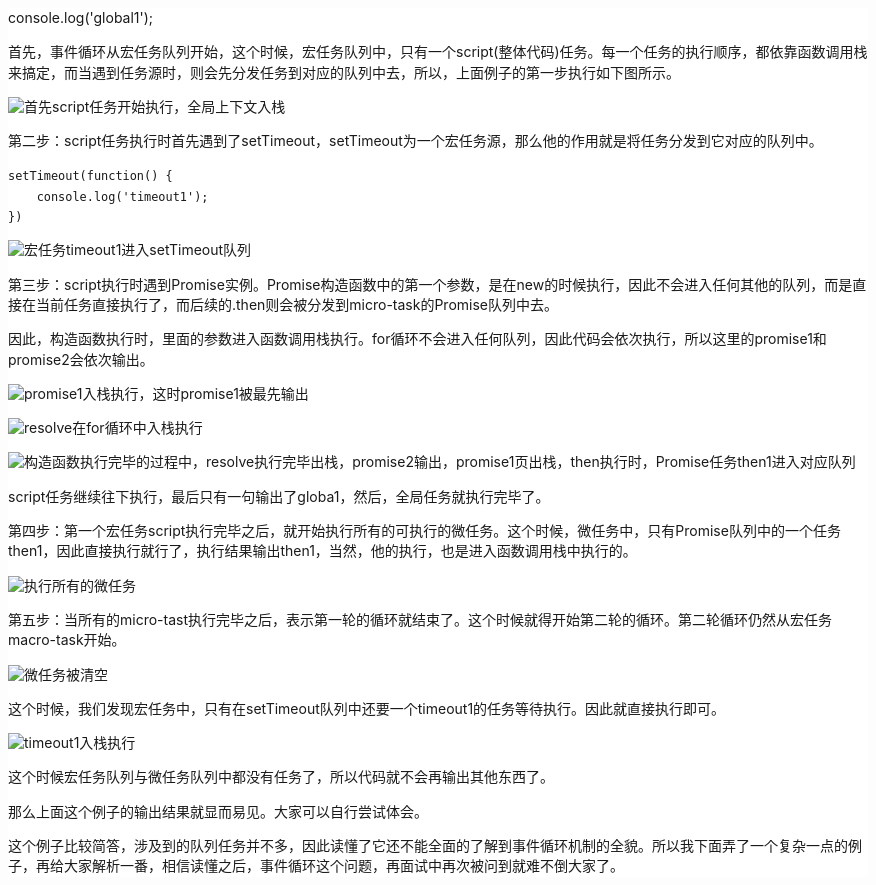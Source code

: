 <span class="hljs-built_in">console</span>.log(<span class="hljs-string">'global1'</span>);</code></pre>
<p>首先，事件循环从宏任务队列开始，这个时候，宏任务队列中，只有一个script(整体代码)任务。每一个任务的执行顺序，都依靠函数调用栈来搞定，而当遇到任务源时，则会先分发任务到对应的队列中去，所以，上面例子的第一步执行如下图所示。</p>
<p><span class="img-wrap"><img data-src="/img/remote/1460000008811707" src="https://static.alili.tech/img/remote/1460000008811707" alt="首先script任务开始执行，全局上下文入栈" title="首先script任务开始执行，全局上下文入栈" style="cursor: pointer; display: inline;"></span></p>
<p>第二步：script任务执行时首先遇到了setTimeout，setTimeout为一个宏任务源，那么他的作用就是将任务分发到它对应的队列中。</p>
<div class="widget-codetool" style="display:none;">
      <div class="widget-codetool--inner">
      <span class="selectCode code-tool" data-toggle="tooltip" data-placement="top" title="" data-original-title="全选"></span>
      <span type="button" class="copyCode code-tool" data-toggle="tooltip" data-placement="top" data-clipboard-text="setTimeout(function() {
    console.log('timeout1');
})" title="" data-original-title="复制"></span>
      <span type="button" class="saveToNote code-tool" data-toggle="tooltip" data-placement="top" title="" data-original-title="放进笔记"></span>
      </div>
      </div><pre class="javascript hljs"><code class="javascript">setTimeout(<span class="hljs-function"><span class="hljs-keyword">function</span>(<span class="hljs-params"></span>) </span>{
    <span class="hljs-built_in">console</span>.log(<span class="hljs-string">'timeout1'</span>);
})</code></pre>
<p><span class="img-wrap"><img data-src="/img/remote/1460000008811708" src="https://static.alili.tech/img/remote/1460000008811708" alt="宏任务timeout1进入setTimeout队列" title="宏任务timeout1进入setTimeout队列" style="cursor: pointer; display: inline;"></span></p>
<p>第三步：script执行时遇到Promise实例。Promise构造函数中的第一个参数，是在new的时候执行，因此不会进入任何其他的队列，而是直接在当前任务直接执行了，而后续的.then则会被分发到micro-task的Promise队列中去。</p>
<p>因此，构造函数执行时，里面的参数进入函数调用栈执行。for循环不会进入任何队列，因此代码会依次执行，所以这里的promise1和promise2会依次输出。</p>
<p><span class="img-wrap"><img data-src="/img/remote/1460000012646378?w=1888&amp;h=910" src="https://static.alili.tech/img/remote/1460000012646378?w=1888&amp;h=910" alt="promise1入栈执行，这时promise1被最先输出" title="promise1入栈执行，这时promise1被最先输出" style="cursor: pointer; display: inline;"></span></p>
<p><span class="img-wrap"><img data-src="/img/remote/1460000008811710" src="https://static.alili.tech/img/remote/1460000008811710" alt="resolve在for循环中入栈执行" title="resolve在for循环中入栈执行" style="cursor: pointer; display: inline;"></span></p>
<p><span class="img-wrap"><img data-src="/img/remote/1460000008811711" src="https://static.alili.tech/img/remote/1460000008811711" alt="构造函数执行完毕的过程中，resolve执行完毕出栈，promise2输出，promise1页出栈，then执行时，Promise任务then1进入对应队列" title="构造函数执行完毕的过程中，resolve执行完毕出栈，promise2输出，promise1页出栈，then执行时，Promise任务then1进入对应队列" style="cursor: pointer;"></span></p>
<p>script任务继续往下执行，最后只有一句输出了globa1，然后，全局任务就执行完毕了。</p>
<p>第四步：第一个宏任务script执行完毕之后，就开始执行所有的可执行的微任务。这个时候，微任务中，只有Promise队列中的一个任务then1，因此直接执行就行了，执行结果输出then1，当然，他的执行，也是进入函数调用栈中执行的。</p>
<p><span class="img-wrap"><img data-src="/img/remote/1460000008811712" src="https://static.alili.tech/img/remote/1460000008811712" alt="执行所有的微任务" title="执行所有的微任务" style="cursor: pointer;"></span></p>
<p>第五步：当所有的micro-tast执行完毕之后，表示第一轮的循环就结束了。这个时候就得开始第二轮的循环。第二轮循环仍然从宏任务macro-task开始。</p>
<p><span class="img-wrap"><img data-src="/img/remote/1460000012646379?w=1888&amp;h=842" src="https://static.alili.tech/img/remote/1460000012646379?w=1888&amp;h=842" alt="微任务被清空" title="微任务被清空" style="cursor: pointer;"></span></p>
<p>这个时候，我们发现宏任务中，只有在setTimeout队列中还要一个timeout1的任务等待执行。因此就直接执行即可。</p>
<p><span class="img-wrap"><img data-src="/img/remote/1460000008811714" src="https://static.alili.tech/img/remote/1460000008811714" alt="timeout1入栈执行" title="timeout1入栈执行" style="cursor: pointer;"></span></p>
<p>这个时候宏任务队列与微任务队列中都没有任务了，所以代码就不会再输出其他东西了。</p>
<p>那么上面这个例子的输出结果就显而易见。大家可以自行尝试体会。</p>
<p>这个例子比较简答，涉及到的队列任务并不多，因此读懂了它还不能全面的了解到事件循环机制的全貌。所以我下面弄了一个复杂一点的例子，再给大家解析一番，相信读懂之后，事件循环这个问题，再面试中再次被问到就难不倒大家了。</p>
<div class="widget-codetool" style="display:none;">
      <div class="widget-codetool--inner">
      <span class="selectCode code-tool" data-toggle="tooltip" data-placement="top" title="" data-original-title="全选"></span>
      <span type="button" class="copyCode code-tool" data-toggle="tooltip" data-placement="top" data-clipboard-text="// demo02
console.log('golb1');
